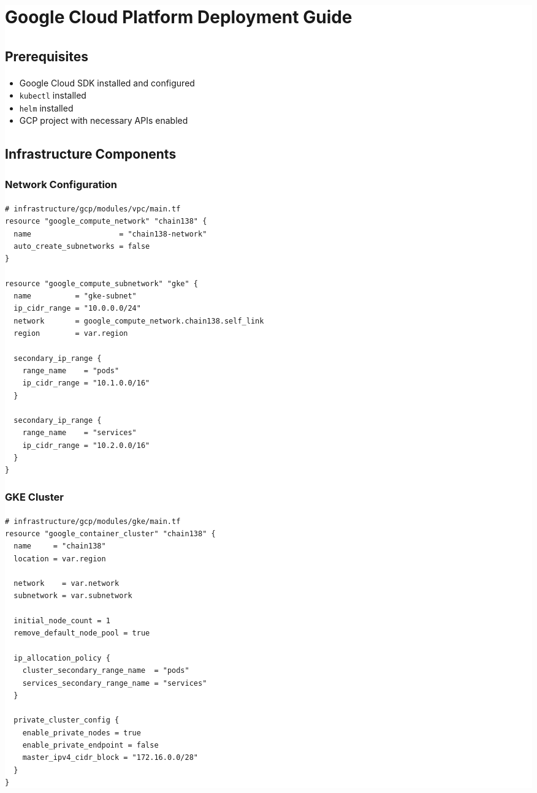 # Google Cloud Platform Deployment Guide

## Prerequisites
- Google Cloud SDK installed and configured
- `kubectl` installed
- `helm` installed
- GCP project with necessary APIs enabled

## Infrastructure Components

### Network Configuration
```hcl
# infrastructure/gcp/modules/vpc/main.tf
resource "google_compute_network" "chain138" {
  name                    = "chain138-network"
  auto_create_subnetworks = false
}

resource "google_compute_subnetwork" "gke" {
  name          = "gke-subnet"
  ip_cidr_range = "10.0.0.0/24"
  network       = google_compute_network.chain138.self_link
  region        = var.region

  secondary_ip_range {
    range_name    = "pods"
    ip_cidr_range = "10.1.0.0/16"
  }

  secondary_ip_range {
    range_name    = "services"
    ip_cidr_range = "10.2.0.0/16"
  }
}
```

### GKE Cluster
```hcl
# infrastructure/gcp/modules/gke/main.tf
resource "google_container_cluster" "chain138" {
  name     = "chain138"
  location = var.region

  network    = var.network
  subnetwork = var.subnetwork

  initial_node_count = 1
  remove_default_node_pool = true

  ip_allocation_policy {
    cluster_secondary_range_name  = "pods"
    services_secondary_range_name = "services"
  }

  private_cluster_config {
    enable_private_nodes = true
    enable_private_endpoint = false
    master_ipv4_cidr_block = "172.16.0.0/28"
  }
}

```